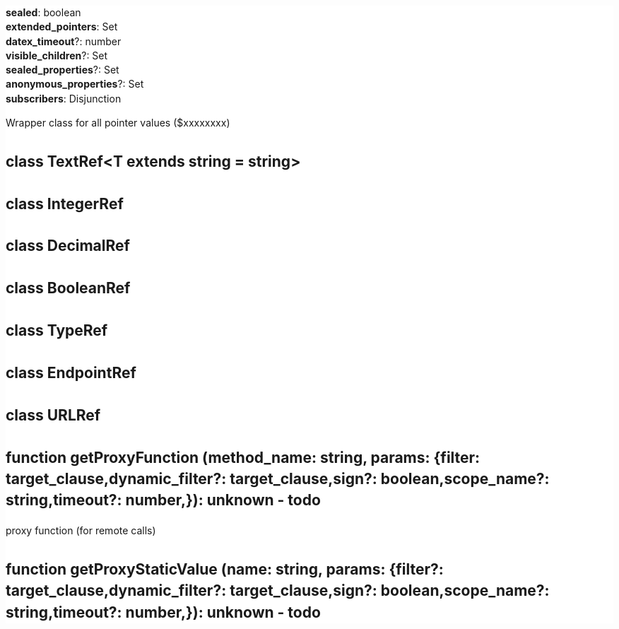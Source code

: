 **sealed**: boolean<br>
**extended_pointers**: Set<br>
**datex_timeout**?: number<br>
**visible_children**?: Set<br>
**sealed_properties**?: Set<br>
**anonymous_properties**?: Set<br>
**subscribers**: Disjunction<br>

Wrapper class for all pointer values ($xxxxxxxx)

## class **TextRef**\<T extends string = string>


## class **IntegerRef**


## class **DecimalRef**


## class **BooleanRef**


## class **TypeRef**


## class **EndpointRef**


## class **URLRef**


## function **getProxyFunction** (method_name: string, params: {filter: target_clause,dynamic_filter?: target_clause,sign?: boolean,scope_name?: string,timeout?: number,}): unknown - todo


proxy function (for remote calls)

## function **getProxyStaticValue** (name: string, params: {filter?: target_clause,dynamic_filter?: target_clause,sign?: boolean,scope_name?: string,timeout?: number,}): unknown - todo



